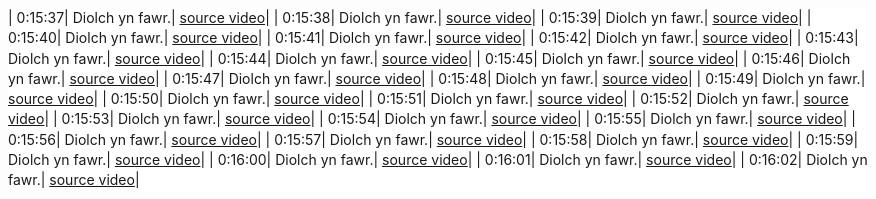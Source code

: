 | 0:15:37| Diolch yn fawr.| [source video](https://archive.org/details/citycouncil100921?start=937)|
| 0:15:38| Diolch yn fawr.| [source video](https://archive.org/details/citycouncil100921?start=938)|
| 0:15:39| Diolch yn fawr.| [source video](https://archive.org/details/citycouncil100921?start=939)|
| 0:15:40| Diolch yn fawr.| [source video](https://archive.org/details/citycouncil100921?start=940)|
| 0:15:41| Diolch yn fawr.| [source video](https://archive.org/details/citycouncil100921?start=941)|
| 0:15:42| Diolch yn fawr.| [source video](https://archive.org/details/citycouncil100921?start=942)|
| 0:15:43| Diolch yn fawr.| [source video](https://archive.org/details/citycouncil100921?start=943)|
| 0:15:44| Diolch yn fawr.| [source video](https://archive.org/details/citycouncil100921?start=944)|
| 0:15:45| Diolch yn fawr.| [source video](https://archive.org/details/citycouncil100921?start=945)|
| 0:15:46| Diolch yn fawr.| [source video](https://archive.org/details/citycouncil100921?start=946)|
| 0:15:47| Diolch yn fawr.| [source video](https://archive.org/details/citycouncil100921?start=947)|
| 0:15:48| Diolch yn fawr.| [source video](https://archive.org/details/citycouncil100921?start=948)|
| 0:15:49| Diolch yn fawr.| [source video](https://archive.org/details/citycouncil100921?start=949)|
| 0:15:50| Diolch yn fawr.| [source video](https://archive.org/details/citycouncil100921?start=950)|
| 0:15:51| Diolch yn fawr.| [source video](https://archive.org/details/citycouncil100921?start=951)|
| 0:15:52| Diolch yn fawr.| [source video](https://archive.org/details/citycouncil100921?start=952)|
| 0:15:53| Diolch yn fawr.| [source video](https://archive.org/details/citycouncil100921?start=953)|
| 0:15:54| Diolch yn fawr.| [source video](https://archive.org/details/citycouncil100921?start=954)|
| 0:15:55| Diolch yn fawr.| [source video](https://archive.org/details/citycouncil100921?start=955)|
| 0:15:56| Diolch yn fawr.| [source video](https://archive.org/details/citycouncil100921?start=956)|
| 0:15:57| Diolch yn fawr.| [source video](https://archive.org/details/citycouncil100921?start=957)|
| 0:15:58| Diolch yn fawr.| [source video](https://archive.org/details/citycouncil100921?start=958)|
| 0:15:59| Diolch yn fawr.| [source video](https://archive.org/details/citycouncil100921?start=959)|
| 0:16:00| Diolch yn fawr.| [source video](https://archive.org/details/citycouncil100921?start=960)|
| 0:16:01| Diolch yn fawr.| [source video](https://archive.org/details/citycouncil100921?start=961)|
| 0:16:02| Diolch yn fawr.| [source video](https://archive.org/details/citycouncil100921?start=962)|
